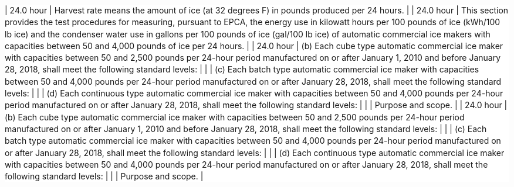 | 24.0 hour   | Harvest rate means the amount of ice (at 32 degrees F) in pounds produced per 24 hours.                                                                                                                                                                                                                                                                                                                                                                                                                                                                                                |
| 24.0 hour   | This section provides the test procedures for measuring, pursuant to EPCA, the energy use in kilowatt hours per 100 pounds of ice (kWh/100 lb ice) and the condenser water use in gallons per 100 pounds of ice (gal/100 lb ice) of automatic commercial ice makers with capacities between 50 and 4,000 pounds of ice per 24 hours.                                                                                                                                                                                                                                                   |
| 24.0 hour   | (b) Each cube type automatic commercial ice maker with capacities between 50 and 2,500 pounds per 24-hour period manufactured on or after January 1, 2010 and before January 28, 2018, shall meet the following standard levels:                                                                                                                                                                                                                                                                                                                                                       |
|             |                 (c) Each batch type automatic commercial ice maker with capacities between 50 and 4,000 pounds per 24-hour period manufactured on or after January 28, 2018, shall meet the following standard levels:                                                                                                                                                                                                                                                                                                                                                                 |
|             |                 (d) Each continuous type automatic commercial ice maker with capacities between 50 and 4,000 pounds per 24-hour period manufactured on or after January 28, 2018, shall meet the following standard levels:                                                                                                                                                                                                                                                                                                                                                            |
|             |                 Purpose and scope.                                                                                                                                                                                                                                                                                                                                                                                                                                                                                                                                                     |
| 24.0 hour   | (b) Each cube type automatic commercial ice maker with capacities between 50 and 2,500 pounds per 24-hour period manufactured on or after January 1, 2010 and before January 28, 2018, shall meet the following standard levels:                                                                                                                                                                                                                                                                                                                                                       |
|             |                 (c) Each batch type automatic commercial ice maker with capacities between 50 and 4,000 pounds per 24-hour period manufactured on or after January 28, 2018, shall meet the following standard levels:                                                                                                                                                                                                                                                                                                                                                                 |
|             |                 (d) Each continuous type automatic commercial ice maker with capacities between 50 and 4,000 pounds per 24-hour period manufactured on or after January 28, 2018, shall meet the following standard levels:                                                                                                                                                                                                                                                                                                                                                            |
|             |                 Purpose and scope.                                                                                                                                                                                                                                                                                                                                                                                                                                                                                                                                                     |